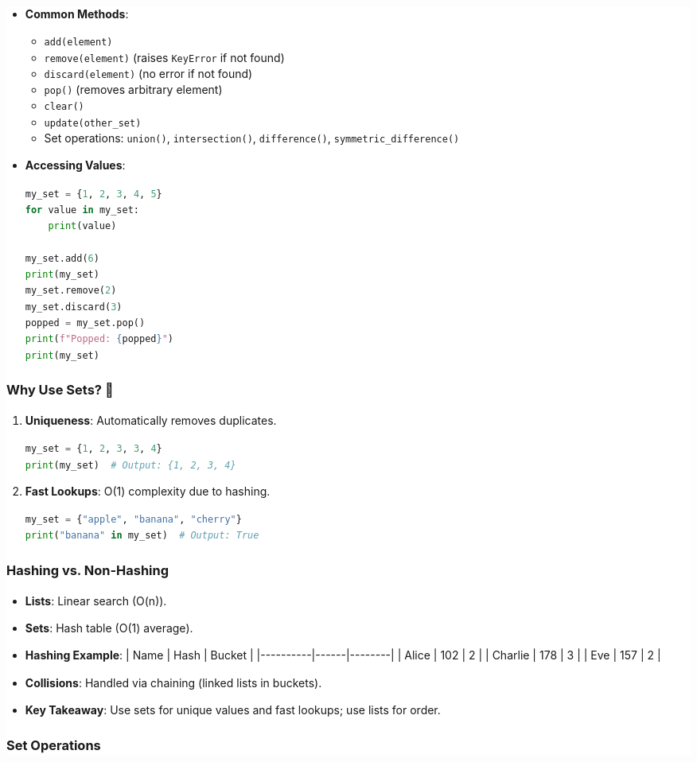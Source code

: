 - **Common Methods**:
  - `add(element)`
  - `remove(element)` (raises `KeyError` if not found)
  - `discard(element)` (no error if not found)
  - `pop()` (removes arbitrary element)
  - `clear()`
  - `update(other_set)`
  - Set operations: `union()`, `intersection()`, `difference()`, `symmetric_difference()`

- **Accessing Values**:
  ```python
  my_set = {1, 2, 3, 4, 5}
  for value in my_set:
      print(value)

  my_set.add(6)
  print(my_set)
  my_set.remove(2)
  my_set.discard(3)
  popped = my_set.pop()
  print(f"Popped: {popped}")
  print(my_set)
  ```

### Why Use Sets? 🚀

1. **Uniqueness**: Automatically removes duplicates.
   ```python
   my_set = {1, 2, 3, 3, 4}
   print(my_set)  # Output: {1, 2, 3, 4}
   ```
2. **Fast Lookups**: O(1) complexity due to hashing.
   ```python
   my_set = {"apple", "banana", "cherry"}
   print("banana" in my_set)  # Output: True
   ```

### Hashing vs. Non-Hashing

- **Lists**: Linear search (O(n)).
- **Sets**: Hash table (O(1) average).
- **Hashing Example**:
  | Name     | Hash | Bucket |
  |----------|------|--------|
  | Alice    | 102  | 2      |
  | Charlie  | 178  | 3      |
  | Eve      | 157  | 2      |

- **Collisions**: Handled via chaining (linked lists in buckets).
- **Key Takeaway**: Use sets for unique values and fast lookups; use lists for order.

### Set Operations
